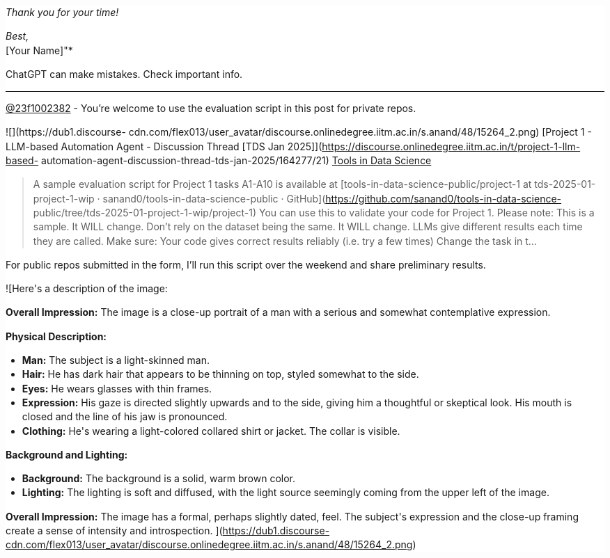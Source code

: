 _Thank you for your time!_

_Best,_  
[Your Name]"*

ChatGPT can make mistakes. Check important info.



---

[@23f1002382](/u/23f1002382) \- You’re welcome to use the evaluation script in
this post for private repos.

![](https://dub1.discourse-
cdn.com/flex013/user_avatar/discourse.onlinedegree.iitm.ac.in/s.anand/48/15264_2.png)
[Project 1 - LLM-based Automation Agent - Discussion Thread [TDS Jan
2025]](https://discourse.onlinedegree.iitm.ac.in/t/project-1-llm-based-
automation-agent-discussion-thread-tds-jan-2025/164277/21) [Tools in Data
Science](/c/courses/tds-kb/34)

> A sample evaluation script for Project 1 tasks A1-A10 is available at
> [tools-in-data-science-public/project-1 at tds-2025-01-project-1-wip ·
> sanand0/tools-in-data-science-public ·
> GitHub](https://github.com/sanand0/tools-in-data-science-
> public/tree/tds-2025-01-project-1-wip/project-1) You can use this to
> validate your code for Project 1. Please note: This is a sample. It WILL
> change. Don’t rely on the dataset being the same. It WILL change. LLMs give
> different results each time they are called. Make sure: Your code gives
> correct results reliably (i.e. try a few times) Change the task in t…

For public repos submitted in the form, I’ll run this script over the weekend
and share preliminary results.



![Here's a description of the image:

**Overall Impression:** The image is a close-up portrait of a man with a serious and somewhat contemplative expression.

**Physical Description:**

*   **Man:** The subject is a light-skinned man.
*   **Hair:** He has dark hair that appears to be thinning on top, styled somewhat to the side.
*   **Eyes:** He wears glasses with thin frames.
*   **Expression:** His gaze is directed slightly upwards and to the side, giving him a thoughtful or skeptical look. His mouth is closed and the line of his jaw is pronounced.
*   **Clothing:** He's wearing a light-colored collared shirt or jacket. The collar is visible.

**Background and Lighting:**

*   **Background:** The background is a solid, warm brown color.
*   **Lighting:** The lighting is soft and diffused, with the light source seemingly coming from the upper left of the image.

**Overall Impression:** The image has a formal, perhaps slightly dated, feel. The subject's expression and the close-up framing create a sense of intensity and introspection.
](https://dub1.discourse-cdn.com/flex013/user_avatar/discourse.onlinedegree.iitm.ac.in/s.anand/48/15264_2.png)
